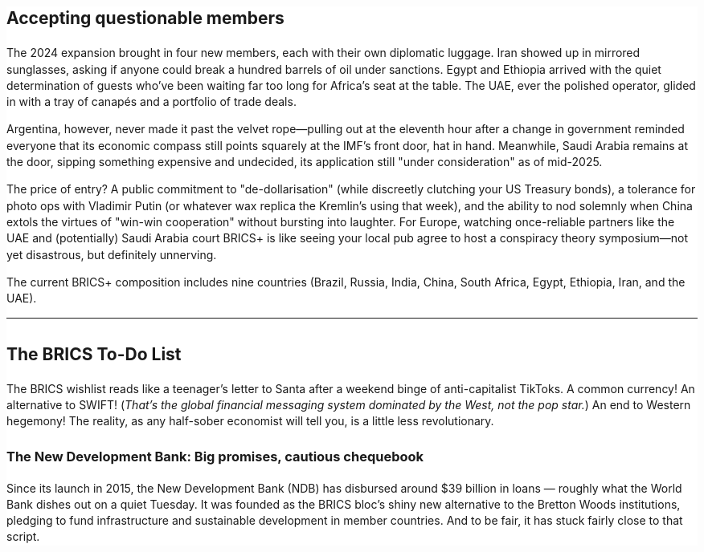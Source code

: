 ## Accepting questionable members

The 2024 expansion brought in four new members, each with their own diplomatic luggage. Iran showed up in mirrored 
sunglasses, asking if anyone could break a hundred barrels of oil under sanctions. Egypt and Ethiopia arrived with 
the quiet determination of guests who’ve been waiting far too long for Africa’s seat at the table. The UAE, ever the 
polished operator, glided in with a tray of canapés and a portfolio of trade deals.

Argentina, however, never made it past the velvet rope—pulling out at the eleventh hour after a change in government 
reminded everyone that its economic compass still points squarely at the IMF’s front door, hat in hand. Meanwhile, 
Saudi Arabia remains at the 
door, sipping something expensive and undecided, its application still "under consideration" as of mid-2025.

The price of entry? A public commitment to "de-dollarisation" (while discreetly clutching your US Treasury bonds), 
a tolerance for photo ops with Vladimir Putin (or whatever wax replica the Kremlin’s using that week), and the 
ability to nod solemnly when China extols the virtues of 
"win-win cooperation" without bursting into laughter. For Europe, watching once-reliable partners like the UAE and 
(potentially) Saudi Arabia court BRICS+ is like seeing your local pub agree to host a conspiracy theory 
symposium—not yet disastrous, but definitely unnerving.

The current BRICS+ composition includes nine countries (Brazil, Russia, India, China, South Africa, Egypt, Ethiopia, 
Iran, and the UAE).

---

## The BRICS To-Do List

The BRICS wishlist reads like a teenager’s letter to Santa after a weekend binge of anti-capitalist TikToks.
A common currency! An alternative to SWIFT! (*That’s the global financial messaging system dominated by the West, 
not the pop star.*) An end to Western hegemony! The reality, as any half-sober economist will tell you, is a little 
less revolutionary.

### The New Development Bank: Big promises, cautious chequebook

Since its launch in 2015, the New Development Bank (NDB) has disbursed around \$39 billion in loans — roughly what the 
World Bank dishes out on a quiet Tuesday. It was founded as the BRICS bloc’s shiny new alternative to the Bretton 
Woods institutions, pledging to fund infrastructure and sustainable development in member countries. And to be fair, 
it has stuck fairly close to that script.
